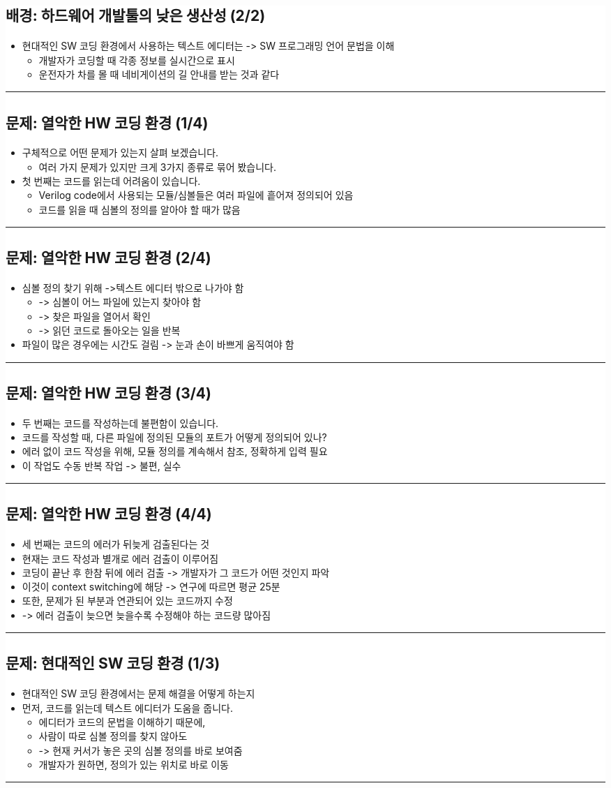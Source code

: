 
## 배경: 하드웨어 개발툴의 낮은 생산성 (2/2)
- 현대적인 SW 코딩 환경에서 사용하는 텍스트 에디터는 -> SW 프로그래밍 언어 문법을 이해
	- 개발자가 코딩할 때 각종 정보를 실시간으로 표시
	- 운전자가 차를 몰 때 네비게이션의 길 안내를 받는 것과 같다

---

## 문제: 열악한 HW 코딩 환경 (1/4)
- 구체적으로 어떤 문제가 있는지 살펴 보겠습니다.
	- 여러 가지 문제가 있지만 크게 3가지 종류로 묶어 봤습니다.
- 첫 번째는 코드를 읽는데 어려움이 있습니다.
	- Verilog code에서 사용되는 모듈/심볼들은 여러 파일에 흩어져 정의되어 있음
	- 코드를 읽을 때 심볼의 정의를 알아야 할 때가 많음

---

## 문제: 열악한 HW 코딩 환경 (2/4)
- 심볼 정의 찾기 위해 ->텍스트 에디터 밖으로 나가야 함
	- -> 심볼이 어느 파일에 있는지 찾아야 함
	- -> 찾은 파일을 열어서 확인
	- -> 읽던 코드로 돌아오는 일을 반복
- 파일이 많은 경우에는 시간도 걸림 -> 눈과 손이 바쁘게 움직여야 함

---

## 문제: 열악한 HW 코딩 환경 (3/4)
- 두 번째는 코드를 작성하는데 불편함이 있습니다.
- 코드를 작성할 때, 다른 파일에 정의된 모듈의 포트가 어떻게 정의되어 있나?
- 에러 없이 코드 작성을 위해, 모듈 정의를 계속해서 참조, 정확하게 입력 필요
- 이 작업도 수동 반복 작업 -> 불편, 실수

---

## 문제: 열악한 HW 코딩 환경 (4/4)
- 세 번째는 코드의 에러가 뒤늦게 검출된다는 것
- 현재는 코드 작성과 별개로 에러 검출이 이루어짐
- 코딩이 끝난 후 한참 뒤에 에러 검출 -> 개발자가 그 코드가 어떤 것인지 파악
- 이것이 context switching에 해당 -> 연구에 따르면 평균 25분
- 또한, 문제가 된 부분과 연관되어 있는 코드까지 수정
- -> 에러 검출이 늦으면 늦을수록 수정해야 하는 코드량 많아짐

---

## 문제: 현대적인 SW 코딩 환경 (1/3)
- 현대적인 SW 코딩 환경에서는 문제 해결을 어떻게 하는지
- 먼저, 코드를 읽는데 텍스트 에디터가 도움을 줍니다.
	- 에디터가 코드의 문법을 이해하기 때문에,
	- 사람이 따로 심볼 정의를 찾지 않아도
	- -> 현재 커서가 놓은 곳의 심볼 정의를 바로 보여줌
	- 개발자가 원하면, 정의가 있는 위치로 바로 이동

---